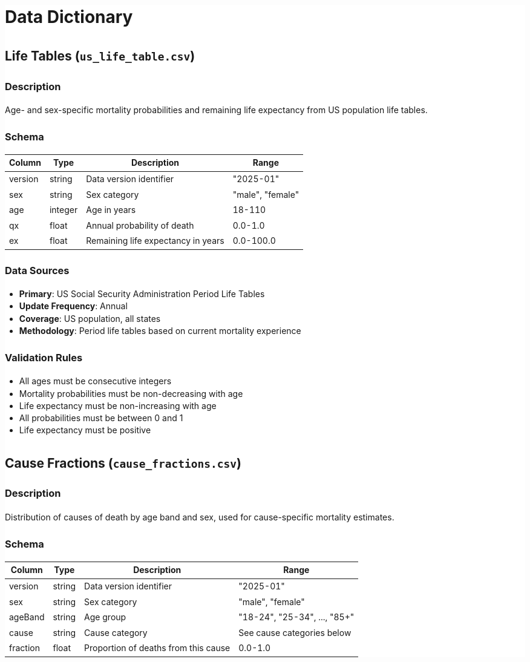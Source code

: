 # Data Dictionary

## Life Tables (`us_life_table.csv`)

### Description
Age- and sex-specific mortality probabilities and remaining life expectancy from US population life tables.

### Schema
| Column | Type | Description | Range |
|--------|------|-------------|-------|
| version | string | Data version identifier | "2025-01" |
| sex | string | Sex category | "male", "female" |
| age | integer | Age in years | 18-110 |
| qx | float | Annual probability of death | 0.0-1.0 |
| ex | float | Remaining life expectancy in years | 0.0-100.0 |

### Data Sources
- **Primary**: US Social Security Administration Period Life Tables
- **Update Frequency**: Annual
- **Coverage**: US population, all states
- **Methodology**: Period life tables based on current mortality experience

### Validation Rules
- All ages must be consecutive integers
- Mortality probabilities must be non-decreasing with age
- Life expectancy must be non-increasing with age
- All probabilities must be between 0 and 1
- Life expectancy must be positive

## Cause Fractions (`cause_fractions.csv`)

### Description
Distribution of causes of death by age band and sex, used for cause-specific mortality estimates.

### Schema
| Column | Type | Description | Range |
|--------|------|-------------|-------|
| version | string | Data version identifier | "2025-01" |
| sex | string | Sex category | "male", "female" |
| ageBand | string | Age group | "18-24", "25-34", ..., "85+" |
| cause | string | Cause category | See cause categories below |
| fraction | float | Proportion of deaths from this cause | 0.0-1.0 |

